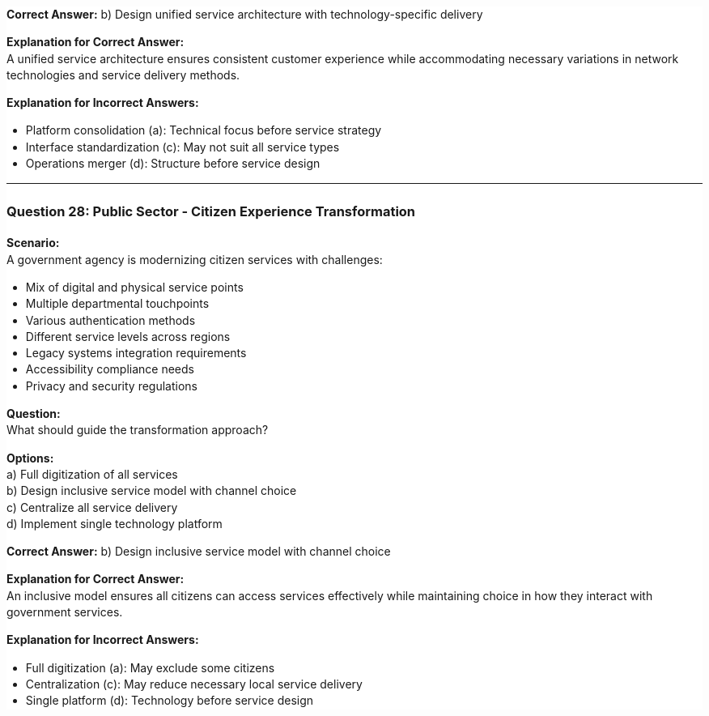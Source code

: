 **Correct Answer:** b) Design unified service architecture with technology-specific delivery

**Explanation for Correct Answer:**  
A unified service architecture ensures consistent customer experience while accommodating necessary variations in network technologies and service delivery methods.

**Explanation for Incorrect Answers:**
- Platform consolidation (a): Technical focus before service strategy
- Interface standardization (c): May not suit all service types
- Operations merger (d): Structure before service design

---

### Question 28: Public Sector - Citizen Experience Transformation
**Scenario:**  
A government agency is modernizing citizen services with challenges:
- Mix of digital and physical service points
- Multiple departmental touchpoints
- Various authentication methods
- Different service levels across regions
- Legacy systems integration requirements
- Accessibility compliance needs
- Privacy and security regulations

**Question:**  
What should guide the transformation approach?

**Options:**  
a) Full digitization of all services  
b) Design inclusive service model with channel choice  
c) Centralize all service delivery  
d) Implement single technology platform  

**Correct Answer:** b) Design inclusive service model with channel choice

**Explanation for Correct Answer:**  
An inclusive model ensures all citizens can access services effectively while maintaining choice in how they interact with government services.

**Explanation for Incorrect Answers:**
- Full digitization (a): May exclude some citizens
- Centralization (c): May reduce necessary local service delivery
- Single platform (d): Technology before service design



